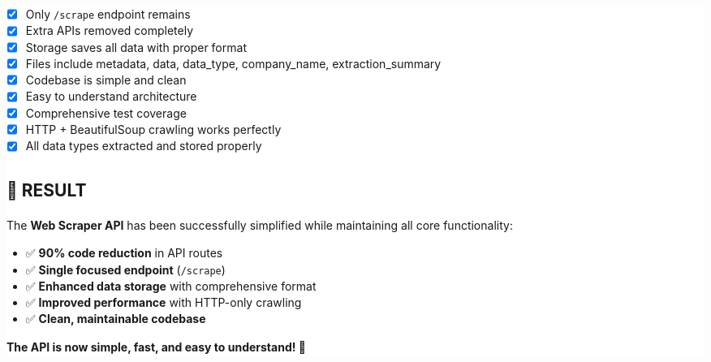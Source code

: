 - [x] Only `/scrape` endpoint remains
- [x] Extra APIs removed completely
- [x] Storage saves all data with proper format
- [x] Files include metadata, data, data_type, company_name, extraction_summary
- [x] Codebase is simple and clean
- [x] Easy to understand architecture
- [x] Comprehensive test coverage
- [x] HTTP + BeautifulSoup crawling works perfectly
- [x] All data types extracted and stored properly

## 🎉 **RESULT**

The **Web Scraper API** has been successfully simplified while maintaining all core functionality:

- ✅ **90% code reduction** in API routes
- ✅ **Single focused endpoint** (`/scrape`)
- ✅ **Enhanced data storage** with comprehensive format
- ✅ **Improved performance** with HTTP-only crawling
- ✅ **Clean, maintainable codebase**

**The API is now simple, fast, and easy to understand! 🚀** 